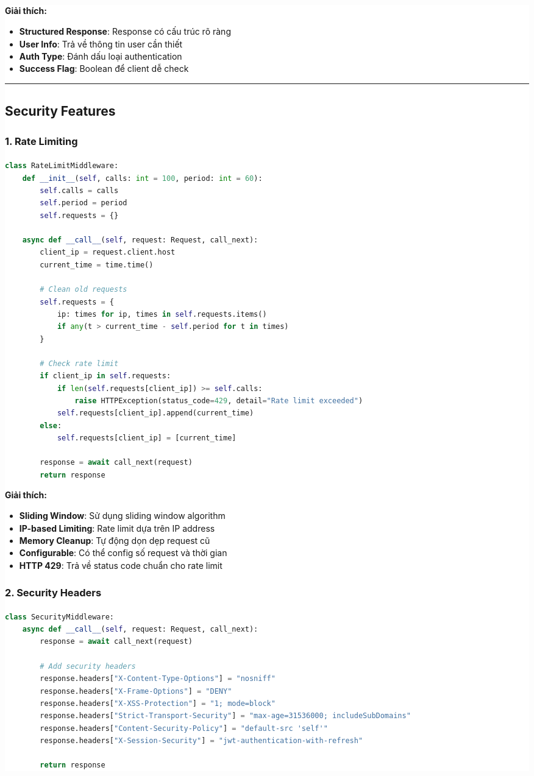 **Giải thích:**
- **Structured Response**: Response có cấu trúc rõ ràng
- **User Info**: Trả về thông tin user cần thiết
- **Auth Type**: Đánh dấu loại authentication
- **Success Flag**: Boolean để client dễ check

---

## Security Features

### 1. Rate Limiting

```python
class RateLimitMiddleware:
    def __init__(self, calls: int = 100, period: int = 60):
        self.calls = calls
        self.period = period
        self.requests = {}
    
    async def __call__(self, request: Request, call_next):
        client_ip = request.client.host
        current_time = time.time()
        
        # Clean old requests
        self.requests = {
            ip: times for ip, times in self.requests.items()
            if any(t > current_time - self.period for t in times)
        }
        
        # Check rate limit
        if client_ip in self.requests:
            if len(self.requests[client_ip]) >= self.calls:
                raise HTTPException(status_code=429, detail="Rate limit exceeded")
            self.requests[client_ip].append(current_time)
        else:
            self.requests[client_ip] = [current_time]
        
        response = await call_next(request)
        return response
```

**Giải thích:**
- **Sliding Window**: Sử dụng sliding window algorithm
- **IP-based Limiting**: Rate limit dựa trên IP address
- **Memory Cleanup**: Tự động dọn dẹp request cũ
- **Configurable**: Có thể config số request và thời gian
- **HTTP 429**: Trả về status code chuẩn cho rate limit

### 2. Security Headers

```python
class SecurityMiddleware:
    async def __call__(self, request: Request, call_next):
        response = await call_next(request)
        
        # Add security headers
        response.headers["X-Content-Type-Options"] = "nosniff"
        response.headers["X-Frame-Options"] = "DENY"
        response.headers["X-XSS-Protection"] = "1; mode=block"
        response.headers["Strict-Transport-Security"] = "max-age=31536000; includeSubDomains"
        response.headers["Content-Security-Policy"] = "default-src 'self'"
        response.headers["X-Session-Security"] = "jwt-authentication-with-refresh"
        
        return response
```